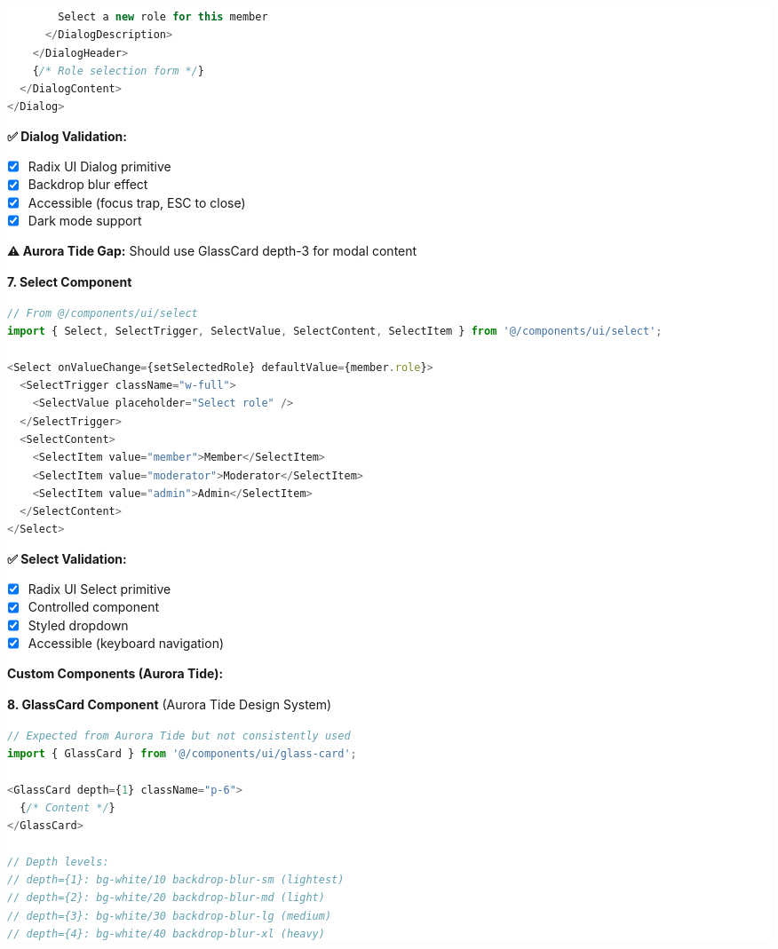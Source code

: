 ```typescript
        Select a new role for this member
      </DialogDescription>
    </DialogHeader>
    {/* Role selection form */}
  </DialogContent>
</Dialog>
```

**✅ Dialog Validation:**
- [x] Radix UI Dialog primitive
- [x] Backdrop blur effect
- [x] Accessible (focus trap, ESC to close)
- [x] Dark mode support

**⚠️ Aurora Tide Gap:** Should use GlassCard depth-3 for modal content

**7. Select Component**
```typescript
// From @/components/ui/select
import { Select, SelectTrigger, SelectValue, SelectContent, SelectItem } from '@/components/ui/select';

<Select onValueChange={setSelectedRole} defaultValue={member.role}>
  <SelectTrigger className="w-full">
    <SelectValue placeholder="Select role" />
  </SelectTrigger>
  <SelectContent>
    <SelectItem value="member">Member</SelectItem>
    <SelectItem value="moderator">Moderator</SelectItem>
    <SelectItem value="admin">Admin</SelectItem>
  </SelectContent>
</Select>
```

**✅ Select Validation:**
- [x] Radix UI Select primitive
- [x] Controlled component
- [x] Styled dropdown
- [x] Accessible (keyboard navigation)

**Custom Components (Aurora Tide):**

**8. GlassCard Component** (Aurora Tide Design System)
```typescript
// Expected from Aurora Tide but not consistently used
import { GlassCard } from '@/components/ui/glass-card';

<GlassCard depth={1} className="p-6">
  {/* Content */}
</GlassCard>

// Depth levels:
// depth={1}: bg-white/10 backdrop-blur-sm (lightest)
// depth={2}: bg-white/20 backdrop-blur-md (light)
// depth={3}: bg-white/30 backdrop-blur-lg (medium)
// depth={4}: bg-white/40 backdrop-blur-xl (heavy)
```
